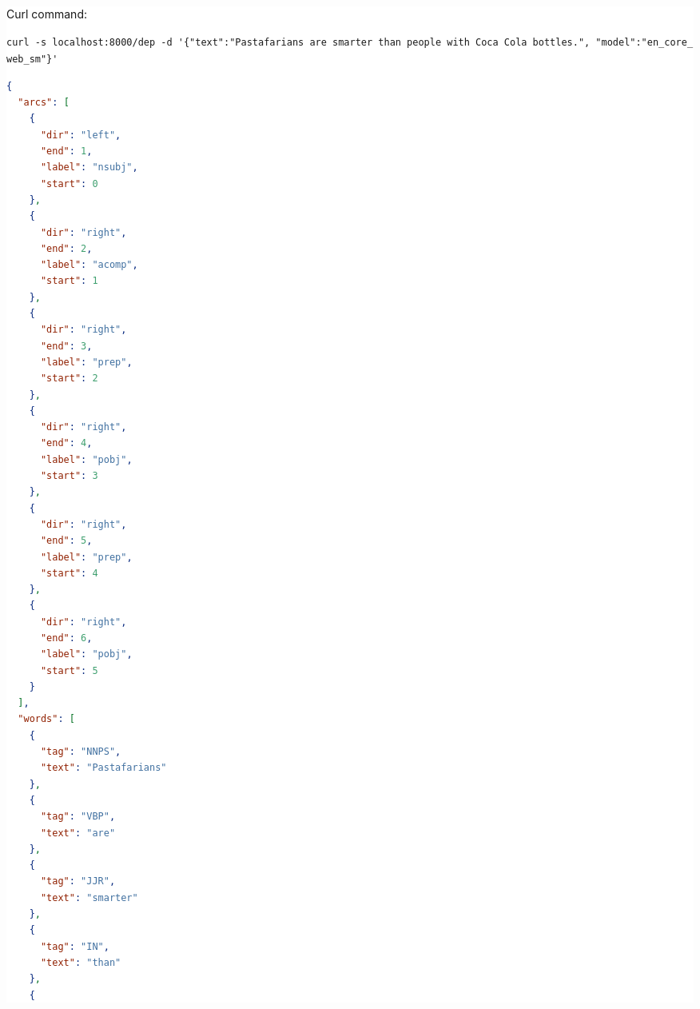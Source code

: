 Curl command:

```
curl -s localhost:8000/dep -d '{"text":"Pastafarians are smarter than people with Coca Cola bottles.", "model":"en_core_web_sm"}'
```

```json
{
  "arcs": [
    {
      "dir": "left",
      "end": 1,
      "label": "nsubj",
      "start": 0
    },
    {
      "dir": "right",
      "end": 2,
      "label": "acomp",
      "start": 1
    },
    {
      "dir": "right",
      "end": 3,
      "label": "prep",
      "start": 2
    },
    {
      "dir": "right",
      "end": 4,
      "label": "pobj",
      "start": 3
    },
    {
      "dir": "right",
      "end": 5,
      "label": "prep",
      "start": 4
    },
    {
      "dir": "right",
      "end": 6,
      "label": "pobj",
      "start": 5
    }
  ],
  "words": [
    {
      "tag": "NNPS",
      "text": "Pastafarians"
    },
    {
      "tag": "VBP",
      "text": "are"
    },
    {
      "tag": "JJR",
      "text": "smarter"
    },
    {
      "tag": "IN",
      "text": "than"
    },
    {
```